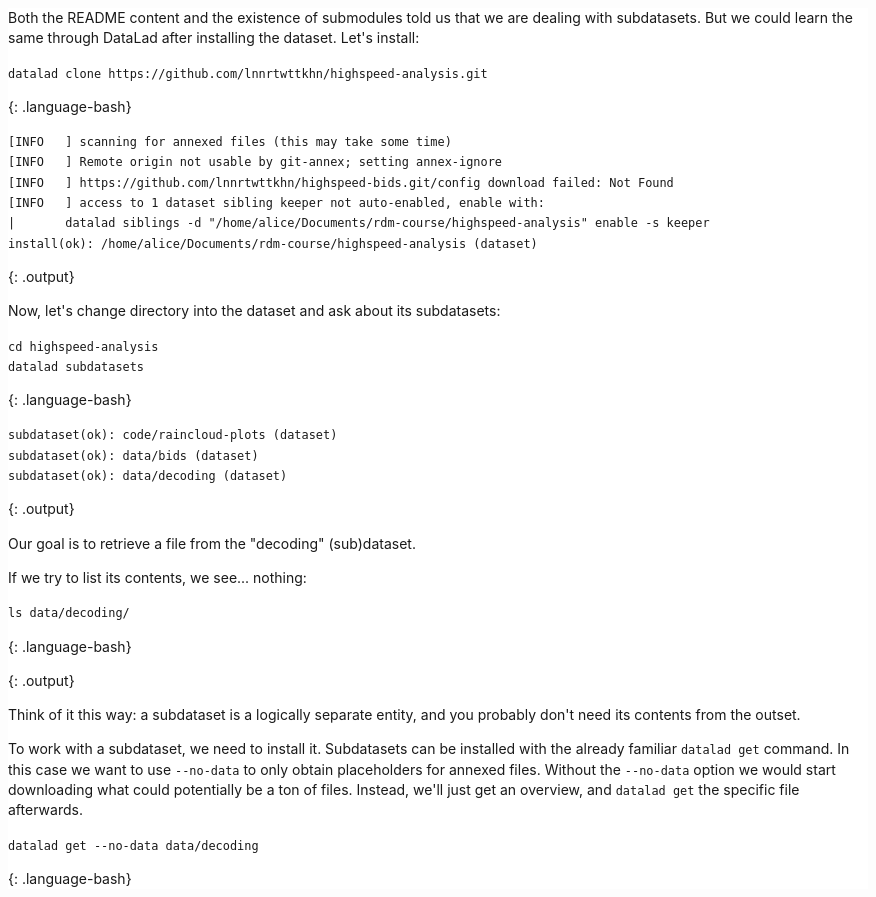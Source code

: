 Both the README content and the existence of submodules told us that we are dealing with subdatasets.
But we could learn the same through DataLad after installing the dataset.
Let's install:

~~~
datalad clone https://github.com/lnnrtwttkhn/highspeed-analysis.git
~~~
{: .language-bash}

~~~
[INFO   ] scanning for annexed files (this may take some time)
[INFO   ] Remote origin not usable by git-annex; setting annex-ignore
[INFO   ] https://github.com/lnnrtwttkhn/highspeed-bids.git/config download failed: Not Found
[INFO   ] access to 1 dataset sibling keeper not auto-enabled, enable with:
| 		datalad siblings -d "/home/alice/Documents/rdm-course/highspeed-analysis" enable -s keeper
install(ok): /home/alice/Documents/rdm-course/highspeed-analysis (dataset)
~~~
{: .output}

Now, let's change directory into the dataset and ask about its subdatasets:

~~~
cd highspeed-analysis
datalad subdatasets
~~~
{: .language-bash}

~~~
subdataset(ok): code/raincloud-plots (dataset)
subdataset(ok): data/bids (dataset)
subdataset(ok): data/decoding (dataset)
~~~
{: .output}

Our goal is to retrieve a file from the "decoding" (sub)dataset.

If we try to list its contents, we see... nothing:

~~~
ls data/decoding/
~~~
{: .language-bash}

~~~
~~~
{: .output}

Think of it this way: a subdataset is a logically separate entity, and
you probably don't need its contents from the outset.

To work with a subdataset, we need to install it.
Subdatasets can be installed with the already familiar `datalad get` command.
In this case we want to use `--no-data` to only obtain placeholders for annexed files.
Without the `--no-data` option we would start downloading what could potentially be a
ton of files. Instead, we'll just get an overview, and `datalad get` the specific file
afterwards.

~~~
datalad get --no-data data/decoding
~~~
{: .language-bash}
